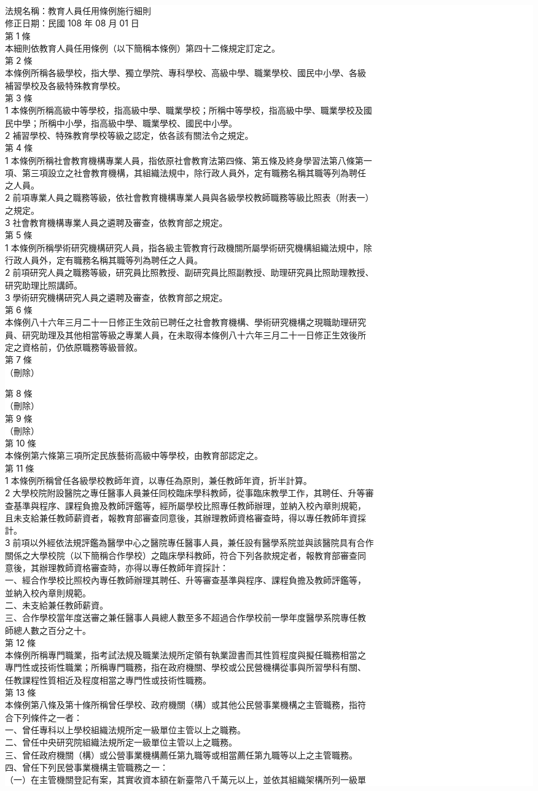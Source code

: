法規名稱：教育人員任用條例施行細則  
修正日期：民國 108 年 08 月 01 日  
第 1 條  
本細則依教育人員任用條例（以下簡稱本條例）第四十二條規定訂定之。  
第 2 條  
本條例所稱各級學校，指大學、獨立學院、專科學校、高級中學、職業學校、國民中小學、各級  
補習學校及各級特殊教育學校。  
第 3 條  
1 本條例所稱高級中等學校，指高級中學、職業學校；所稱中等學校，指高級中學、職業學校及國  
民中學；所稱中小學，指高級中學、職業學校、國民中小學。  
2 補習學校、特殊教育學校等級之認定，依各該有關法令之規定。  
第 4 條  
1 本條例所稱社會教育機構專業人員，指依原社會教育法第四條、第五條及終身學習法第八條第一  
項、第三項設立之社會教育機構，其組織法規中，除行政人員外，定有職務名稱其職等列為聘任  
之人員。  
2 前項專業人員之職務等級，依社會教育機構專業人員與各級學校教師職務等級比照表（附表一）  
之規定。  
3 社會教育機構專業人員之遴聘及審查，依教育部之規定。  
第 5 條  
1 本條例所稱學術研究機構研究人員，指各級主管教育行政機關所屬學術研究機構組織法規中，除  
行政人員外，定有職務名稱其職等列為聘任之人員。  
2 前項研究人員之職務等級，研究員比照教授、副研究員比照副教授、助理研究員比照助理教授、  
研究助理比照講師。  
3 學術研究機構研究人員之遴聘及審查，依教育部之規定。  
第 6 條  
本條例八十六年三月二十一日修正生效前已聘任之社會教育機構、學術研究機構之現職助理研究  
員、研究助理及其他相當等級之專業人員，在未取得本條例八十六年三月二十一日修正生效後所  
定之資格前，仍依原職務等級晉敘。  
第 7 條  
（刪除）  


第 8 條  
（刪除）  
第 9 條  
（刪除）  
第 10 條  
本條例第六條第三項所定民族藝術高級中等學校，由教育部認定之。  
第 11 條  
1 本條例所稱曾任各級學校教師年資，以專任為原則，兼任教師年資，折半計算。  
2 大學校院附設醫院之專任醫事人員兼任同校臨床學科教師，從事臨床教學工作，其聘任、升等審  
查基準與程序、課程負擔及教師評鑑等，經所屬學校比照專任教師辦理，並納入校內章則規範，  
且未支給兼任教師薪資者，報教育部審查同意後，其辦理教師資格審查時，得以專任教師年資採  
計。  
3 前項以外經依法規評鑑為醫學中心之醫院專任醫事人員，兼任設有醫學系院並與該醫院具有合作  
關係之大學校院（以下簡稱合作學校）之臨床學科教師，符合下列各款規定者，報教育部審查同  
意後，其辦理教師資格審查時，亦得以專任教師年資採計：  
一、經合作學校比照校內專任教師辦理其聘任、升等審查基準與程序、課程負擔及教師評鑑等，  
並納入校內章則規範。  
二、未支給兼任教師薪資。  
三、合作學校當年度送審之兼任醫事人員總人數至多不超過合作學校前一學年度醫學系院專任教  
師總人數之百分之十。  
第 12 條  
本條例所稱專門職業，指考試法規及職業法規所定領有執業證書而其性質程度與擬任職務相當之  
專門性或技術性職業；所稱專門職務，指在政府機關、學校或公民營機構從事與所習學科有關、  
任教課程性質相近及程度相當之專門性或技術性職務。  
第 13 條  
本條例第八條及第十條所稱曾任學校、政府機關（構）或其他公民營事業機構之主管職務，指符  
合下列條件之一者：  
一、曾任專科以上學校組織法規所定一級單位主管以上之職務。  
二、曾任中央研究院組織法規所定一級單位主管以上之職務。  
三、曾任政府機關（構）或公營事業機構薦任第九職等或相當薦任第九職等以上之主管職務。  
四、曾任下列民營事業機構主管職務之一：  
（一）在主管機關登記有案，其實收資本額在新臺幣八千萬元以上，並依其組織架構所列一級單  